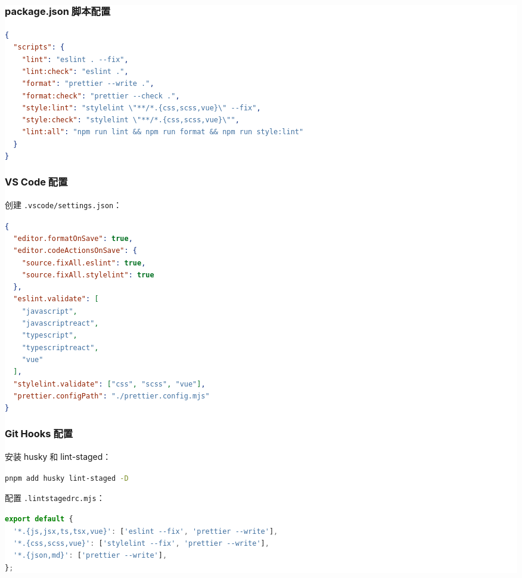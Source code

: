 ### package.json 脚本配置

```json
{
  "scripts": {
    "lint": "eslint . --fix",
    "lint:check": "eslint .",
    "format": "prettier --write .",
    "format:check": "prettier --check .",
    "style:lint": "stylelint \"**/*.{css,scss,vue}\" --fix",
    "style:check": "stylelint \"**/*.{css,scss,vue}\"",
    "lint:all": "npm run lint && npm run format && npm run style:lint"
  }
}
```

### VS Code 配置

创建 `.vscode/settings.json`：

```json
{
  "editor.formatOnSave": true,
  "editor.codeActionsOnSave": {
    "source.fixAll.eslint": true,
    "source.fixAll.stylelint": true
  },
  "eslint.validate": [
    "javascript",
    "javascriptreact",
    "typescript",
    "typescriptreact",
    "vue"
  ],
  "stylelint.validate": ["css", "scss", "vue"],
  "prettier.configPath": "./prettier.config.mjs"
}
```

### Git Hooks 配置

安装 husky 和 lint-staged：

```bash
pnpm add husky lint-staged -D
```

配置 `.lintstagedrc.mjs`：

```js
export default {
  '*.{js,jsx,ts,tsx,vue}': ['eslint --fix', 'prettier --write'],
  '*.{css,scss,vue}': ['stylelint --fix', 'prettier --write'],
  '*.{json,md}': ['prettier --write'],
};
```
